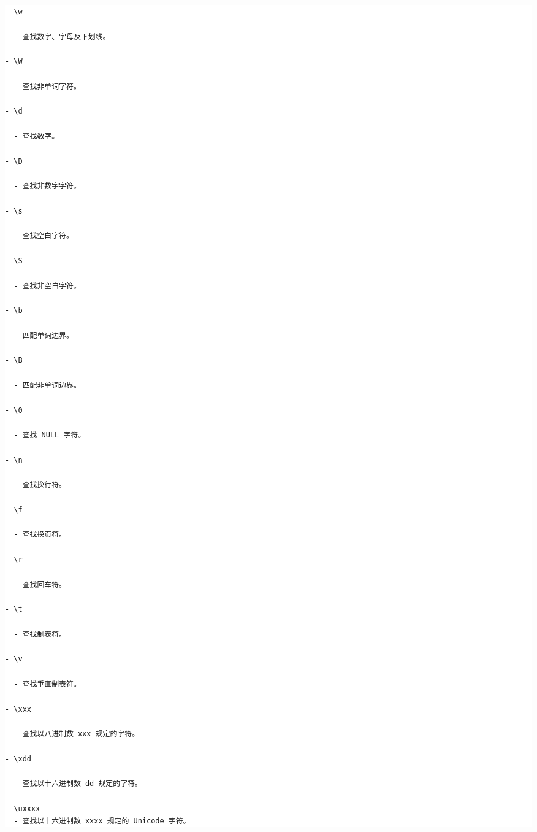     - \w

      - 查找数字、字母及下划线。

    - \W

      - 查找非单词字符。

    - \d

      - 查找数字。

    - \D

      - 查找非数字字符。

    - \s

      - 查找空白字符。

    - \S

      - 查找非空白字符。

    - \b

      - 匹配单词边界。

    - \B

      - 匹配非单词边界。

    - \0

      - 查找 NULL 字符。

    - \n

      - 查找换行符。

    - \f

      - 查找换页符。

    - \r

      - 查找回车符。

    - \t

      - 查找制表符。

    - \v

      - 查找垂直制表符。

    - \xxx

      - 查找以八进制数 xxx 规定的字符。

    - \xdd

      - 查找以十六进制数 dd 规定的字符。

    - \uxxxx
      - 查找以十六进制数 xxxx 规定的 Unicode 字符。
